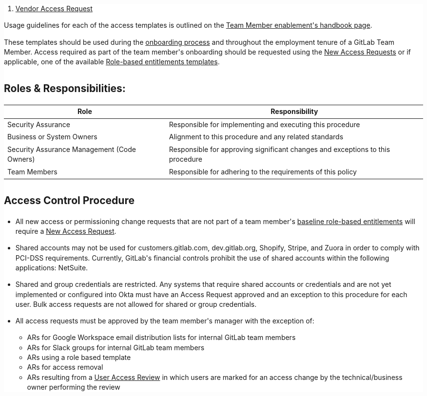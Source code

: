 1. [Vendor Access Request](https://gitlab.com/gitlab-com/temporary-service-providers/lifecycle/-/issues/new?issue%5Bassignee_id%5D=&issue%5Bmilestone_id%5D=)

Usage guidelines for each of the access templates is outlined on the [Team Member enablement's handbook page](/handbook/business-technology/team-member-enablement/onboarding-access-requests/access-requests/).

These templates should be used during the [onboarding process](/handbook/people-group/general-onboarding/) and throughout the employment tenure of a GitLab Team Member. Access required as part of the team member's onboarding should be requested using the [New Access Requests](https://gitlab.com/gitlab-com/team-member-epics/access-requests/-/issues/new?issuable_template=Individual_Bulk_Access_Request) or if applicable, one of the available [Role-based entitlements templates](https://gitlab.com/gitlab-com/team-member-epics/access-requests/-/tree/master/.gitlab/issue_templates/role_baseline_access_request_tasks).

## Roles & Responsibilities:

| Role | Responsibility |
| --- | --- |
| Security Assurance | Responsible for implementing and executing this procedure | 
| Business or System Owners |Alignment to this procedure and any related standards |
| Security Assurance Management (Code Owners) | Responsible for approving significant changes and exceptions to this procedure | 
| Team Members | Responsible for adhering to the requirements of this policy | 

## Access Control Procedure

* All new access or permissioning change requests that are not part of a team member's [baseline role-based entitlements](https://about.gitlab.com/handbook/business-technology/team-member-enablement/onboarding-access-requests/access-requests/baseline-entitlements/) will require a [New Access Request](https://gitlab.com/gitlab-com/team-member-epics/access-requests/-/issues/new?issuable_template=Individual_Bulk_Access_Request).

* Shared accounts may not be used for customers.gitlab.com, dev.gitlab.org, Shopify, Stripe, and Zuora in order to comply with PCI-DSS requirements. Currently, GitLab's financial controls prohibit the use of shared accounts within the following applications: NetSuite.

* Shared and group credentials are restricted. Any systems that require shared accounts or credentials and are not yet implemented or configured into Okta must have an Access Request approved and an exception to this procedure for each user. Bulk access requests are not allowed for shared or group credentials.

* All access requests must be approved by the team member's manager with the exception of:

   - ARs for Google Workspace email distribution lists for internal GitLab team members
   - ARs for Slack groups for internal GitLab team members
   - ARs using a role based template
   - ARs for access removal
   - ARs resulting from a [User Access Review](https://about.gitlab.com/handbook/security/security-assurance/security-compliance/access-reviews.html) in which users are marked for an access change by the technical/business owner performing the review
